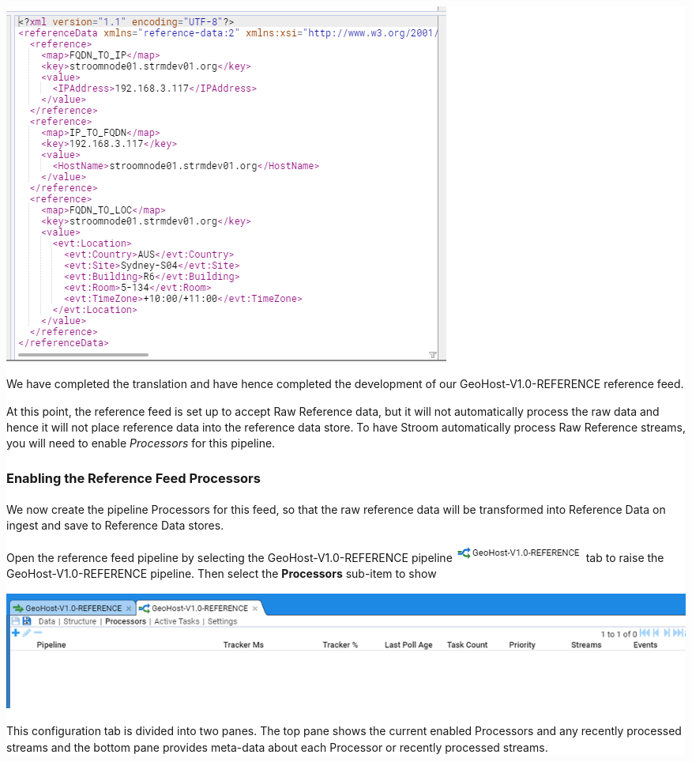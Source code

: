 ![Stroom UI CreateReferenceFeed - xslt Translation - complete translation 2nd record](../resources/v6/UI-CreateReferenceFeed-57.png "xslt Translation - complete translation 2nd record")

We have completed the translation and have hence completed the development of our GeoHost-V1.0-REFERENCE reference feed.

At this point, the reference feed is set up to accept Raw Reference data, but it will not automatically process the raw data and hence it will not place reference data into the reference data store. To have Stroom automatically process Raw Reference streams, you will need to enable _Processors_ for this pipeline.

### Enabling the Reference Feed Processors

We now create the pipeline Processors for this feed, so that the raw reference data will be transformed into Reference Data on ingest and save to Reference Data stores.

Open the reference feed pipeline by selecting the GeoHost-V1.0-REFERENCE pipeline ![GeoHost-V1.0-REFERENCE pipeline](../resources/v6/UI-CreateReferenceFeed-44.png "GeoHost-V1.0-REFERENCE Pipeline") tab to raise the GeoHost-V1.0-REFERENCE pipeline. Then select the **Processors** sub-item to show

![Stroom UI CreateReferenceFeed - pipeline Processors](../resources/v6/UI-CreateReferenceFeed-58.png "pipeline Processors")

This configuration tab is divided into two panes. The top pane shows the current enabled Processors and any recently processed streams and the bottom pane provides meta-data about each Processor or recently processed streams.

